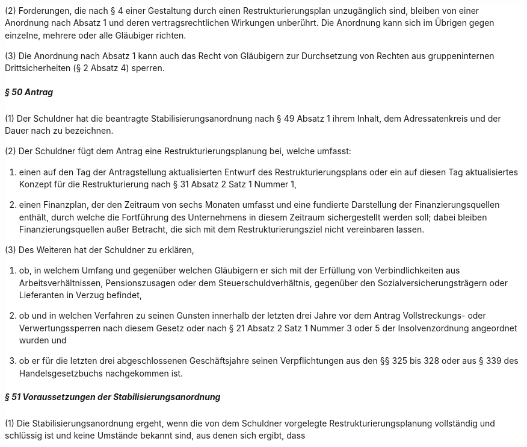


(2) Forderungen, die nach § 4 einer Gestaltung durch einen
Restrukturierungsplan unzugänglich sind, bleiben von einer Anordnung
nach Absatz 1 und deren vertragsrechtlichen Wirkungen unberührt. Die
Anordnung kann sich im Übrigen gegen einzelne, mehrere oder alle
Gläubiger richten.

(3) Die Anordnung nach Absatz 1 kann auch das Recht von Gläubigern zur
Durchsetzung von Rechten aus gruppeninternen Drittsicherheiten (§ 2
Absatz 4) sperren.


##### § 50 Antrag

(1) Der Schuldner hat die beantragte Stabilisierungsanordnung nach §
49 Absatz 1 ihrem Inhalt, dem Adressatenkreis und der Dauer nach zu
bezeichnen.

(2) Der Schuldner fügt dem Antrag eine Restrukturierungsplanung bei,
welche umfasst:

1.  einen auf den Tag der Antragstellung aktualisierten Entwurf des
    Restrukturierungsplans oder ein auf diesen Tag aktualisiertes Konzept
    für die Restrukturierung nach § 31 Absatz 2 Satz 1 Nummer 1,


2.  einen Finanzplan, der den Zeitraum von sechs Monaten umfasst und eine
    fundierte Darstellung der Finanzierungsquellen enthält, durch welche
    die Fortführung des Unternehmens in diesem Zeitraum sichergestellt
    werden soll; dabei bleiben Finanzierungsquellen außer Betracht, die
    sich mit dem Restrukturierungsziel nicht vereinbaren lassen.




(3) Des Weiteren hat der Schuldner zu erklären,

1.  ob, in welchem Umfang und gegenüber welchen Gläubigern er sich mit der
    Erfüllung von Verbindlichkeiten aus Arbeitsverhältnissen,
    Pensionszusagen oder dem Steuerschuldverhältnis, gegenüber den
    Sozialversicherungsträgern oder Lieferanten in Verzug befindet,


2.  ob und in welchen Verfahren zu seinen Gunsten innerhalb der letzten
    drei Jahre vor dem Antrag Vollstreckungs- oder Verwertungssperren nach
    diesem Gesetz oder nach § 21 Absatz 2 Satz 1 Nummer 3 oder 5 der
    Insolvenzordnung angeordnet wurden und


3.  ob er für die letzten drei abgeschlossenen Geschäftsjahre seinen
    Verpflichtungen aus den §§ 325 bis 328 oder aus § 339 des
    Handelsgesetzbuchs nachgekommen ist.





##### § 51 Voraussetzungen der Stabilisierungsanordnung

(1) Die Stabilisierungsanordnung ergeht, wenn die von dem Schuldner
vorgelegte Restrukturierungsplanung vollständig und schlüssig ist und
keine Umstände bekannt sind, aus denen sich ergibt, dass
